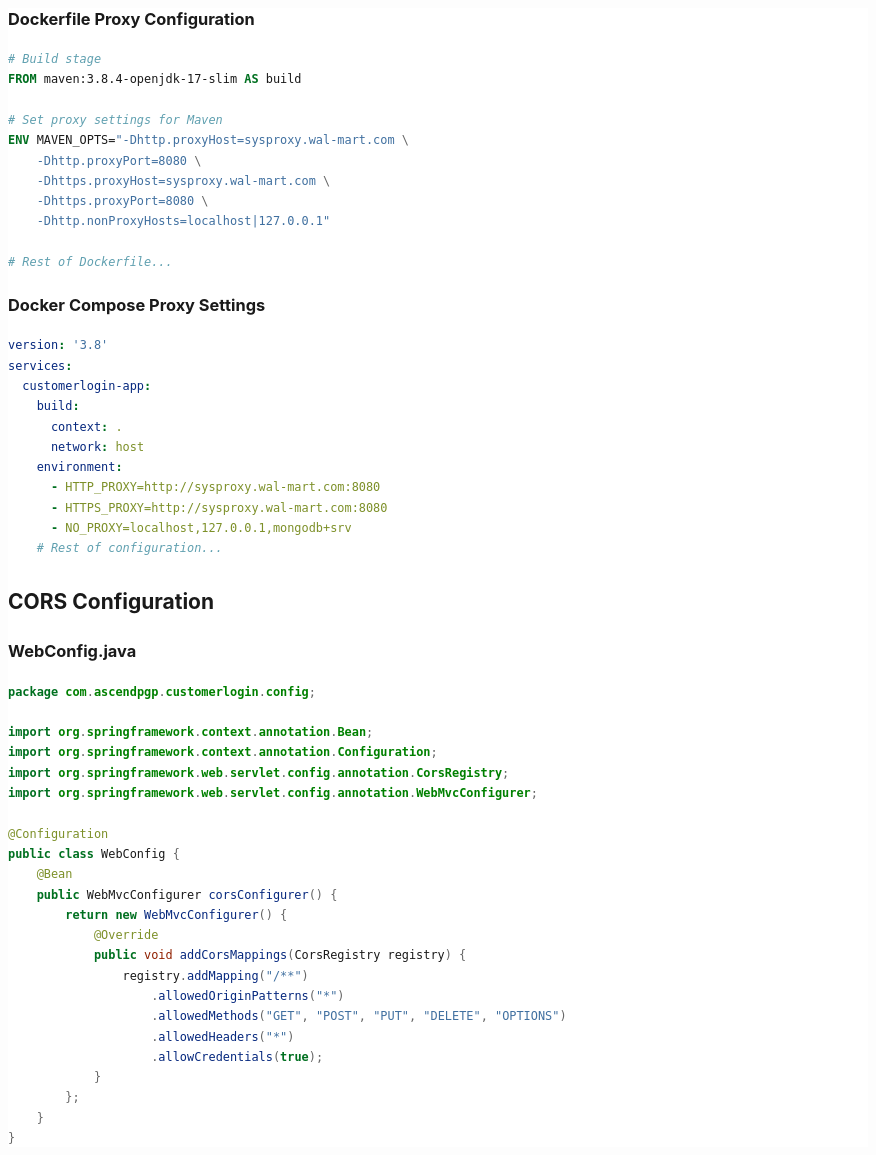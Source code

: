 ### Dockerfile Proxy Configuration
```dockerfile
# Build stage
FROM maven:3.8.4-openjdk-17-slim AS build

# Set proxy settings for Maven
ENV MAVEN_OPTS="-Dhttp.proxyHost=sysproxy.wal-mart.com \
    -Dhttp.proxyPort=8080 \
    -Dhttps.proxyHost=sysproxy.wal-mart.com \
    -Dhttps.proxyPort=8080 \
    -Dhttp.nonProxyHosts=localhost|127.0.0.1"

# Rest of Dockerfile...
```

### Docker Compose Proxy Settings
```yaml
version: '3.8'
services:
  customerlogin-app:
    build:
      context: .
      network: host
    environment:
      - HTTP_PROXY=http://sysproxy.wal-mart.com:8080
      - HTTPS_PROXY=http://sysproxy.wal-mart.com:8080
      - NO_PROXY=localhost,127.0.0.1,mongodb+srv
    # Rest of configuration...
```

## CORS Configuration

### WebConfig.java
```java
package com.ascendpgp.customerlogin.config;

import org.springframework.context.annotation.Bean;
import org.springframework.context.annotation.Configuration;
import org.springframework.web.servlet.config.annotation.CorsRegistry;
import org.springframework.web.servlet.config.annotation.WebMvcConfigurer;

@Configuration
public class WebConfig {
    @Bean
    public WebMvcConfigurer corsConfigurer() {
        return new WebMvcConfigurer() {
            @Override
            public void addCorsMappings(CorsRegistry registry) {
                registry.addMapping("/**")
                    .allowedOriginPatterns("*")
                    .allowedMethods("GET", "POST", "PUT", "DELETE", "OPTIONS")
                    .allowedHeaders("*")
                    .allowCredentials(true);
            }
        };
    }
}
```
